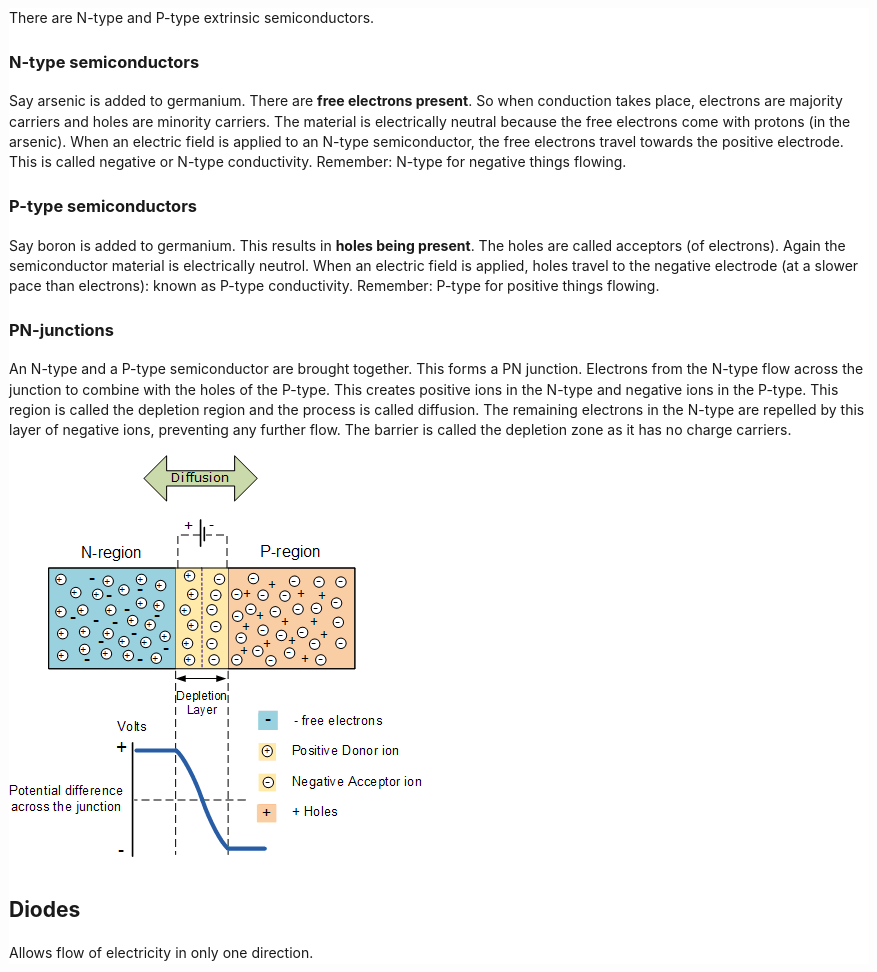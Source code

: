 There are N-type and P-type extrinsic semiconductors.
### N-type semiconductors
Say arsenic is added to germanium. There are **free electrons present**. So when conduction takes place, electrons are majority carriers and holes are minority carriers.
The material is electrically neutral because the free electrons come with protons (in the arsenic).
When an electric field is applied to an N-type semiconductor, the free electrons travel towards the positive electrode. This is called negative or N-type conductivity.
Remember: N-type for negative things flowing.

### P-type semiconductors
Say boron is added to germanium. This results in **holes being present**. The holes are called acceptors (of electrons). Again the semiconductor material is electrically neutrol.
When an electric field is applied, holes travel to the negative electrode (at a slower pace than electrons): known as P-type conductivity.
Remember: P-type for positive things flowing.

### PN-junctions
An N-type and a P-type semiconductor are brought together.
This forms a PN junction. Electrons from the N-type flow across the junction to combine with the holes of the P-type. This creates positive ions in the N-type and negative ions in the P-type. This region is called the depletion region and the process is called diffusion. The remaining electrons in the N-type are repelled by this layer of negative ions, preventing any further flow. 
The barrier is called the depletion zone as it has no charge carriers.

![PN junction](pn-junction.gif)


## Diodes
Allows flow of electricity in only one direction.
